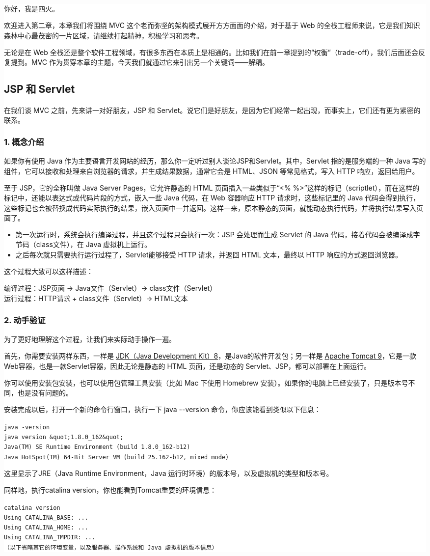 <audio id="audio" title="07 | 解耦是永恒的主题：MVC框架的发展" controls="" preload="none"><source id="mp3" src="https://static001.geekbang.org/resource/audio/fb/2c/fb731fb30307f07a181e7a310dab502c.mp3"></audio>

你好，我是四火。

欢迎进入第二章，本章我们将围绕 MVC 这个老而弥坚的架构模式展开方方面面的介绍，对于基于 Web 的全栈工程师来说，它是我们知识森林中心最茂密的一片区域，请继续打起精神，积极学习和思考。

无论是在  Web  全栈还是整个软件工程领域，有很多东西在本质上是相通的。比如我们在前一章提到的“权衡”（trade-off），我们后面还会反复提到。MVC 作为贯穿本章的主题，今天我们就通过它来引出另一个关键词——解耦。

## JSP 和 Servlet

在我们谈 MVC 之前，先来讲一对好朋友，JSP 和 Servlet。说它们是好朋友，是因为它们经常一起出现，而事实上，它们还有更为紧密的联系。

### 1. 概念介绍

如果你有使用 Java 作为主要语言开发网站的经历，那么你一定听过别人谈论JSP和Servlet。其中，Servlet 指的是服务端的一种 Java 写的组件，它可以接收和处理来自浏览器的请求，并生成结果数据，通常它会是 HTML、JSON 等常见格式，写入 HTTP 响应，返回给用户。

至于 JSP，它的全称叫做 Java Server Pages，它允许静态的 HTML 页面插入一些类似于“&lt;% %&gt;”这样的标记（scriptlet），而在这样的标记中，还能以表达式或代码片段的方式，嵌入一些 Java 代码，在 Web 容器响应 HTTP 请求时，这些标记里的 Java 代码会得到执行，这些标记也会被替换成代码实际执行的结果，嵌入页面中一并返回。这样一来，原本静态的页面，就能动态执行代码，并将执行结果写入页面了。

- 第一次运行时，系统会执行编译过程，并且这个过程只会执行一次：JSP 会处理而生成 Servlet 的 Java 代码，接着代码会被编译成字节码（class文件），在 Java 虚拟机上运行。
- 之后每次就只需要执行运行过程了，Servlet能够接受 HTTP 请求，并返回 HTML 文本，最终以 HTTP 响应的方式返回浏览器。

这个过程大致可以这样描述：

> 
<p>编译过程：JSP页面 → Java文件（Servlet）→ class文件（Servlet）<br>
运行过程：HTTP请求 + class文件（Servlet）→ HTML文本</p>


### 2. 动手验证

为了更好地理解这个过程，让我们来实际动手操作一遍。

首先，你需要安装两样东西，一样是 [JDK（Java Development Kit）8](https://www.oracle.com/technetwork/java/javase/downloads/jdk8-downloads-2133151.html)，是Java的软件开发包；另一样是 [Apache Tomcat 9](https://tomcat.apache.org/download-90.cgi)，它是一款Web容器，也是一款Servlet容器，因此无论是静态的 HTML 页面，还是动态的 Servlet、JSP，都可以部署在上面运行。

你可以使用安装包安装，也可以使用包管理工具安装（比如 Mac 下使用 Homebrew 安装）。如果你的电脑上已经安装了，只是版本号不同，也是没有问题的。

安装完成以后，打开一个新的命令行窗口，执行一下 java --version 命令，你应该能看到类似以下信息：

```
java -version
java version &quot;1.8.0_162&quot;
Java(TM) SE Runtime Environment (build 1.8.0_162-b12)
Java HotSpot(TM) 64-Bit Server VM (build 25.162-b12, mixed mode)

```

这里显示了JRE（Java Runtime Environment，Java 运行时环境）的版本号，以及虚拟机的类型和版本号。

同样地，执行catalina version，你也能看到Tomcat重要的环境信息：

```
catalina version
Using CATALINA_BASE: ...
Using CATALINA_HOME: ...
Using CATALINA_TMPDIR: ...
（以下省略其它的环境变量，以及服务器、操作系统和 Java 虚拟机的版本信息）

```
